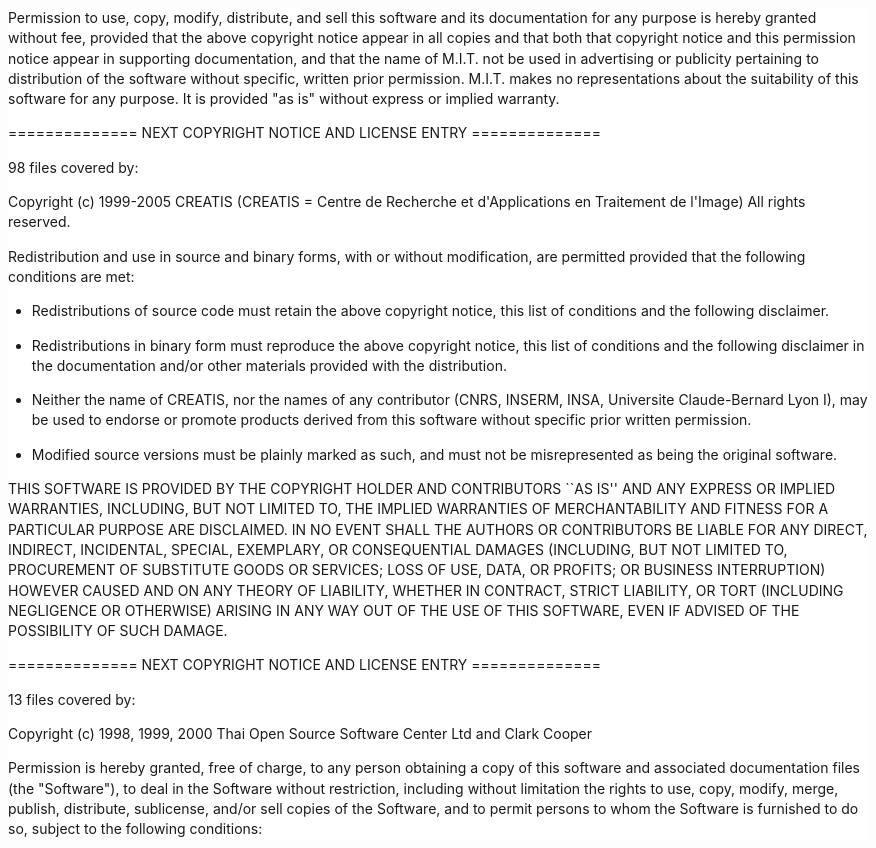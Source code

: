  Permission to use, copy, modify, distribute, and sell this software and its
 documentation for any purpose is hereby granted without fee, provided that
 the above copyright notice appear in all copies and that both that
 copyright notice and this permission notice appear in supporting
 documentation, and that the name of M.I.T. not be used in advertising or
 publicity pertaining to distribution of the software without specific,
 written prior permission.  M.I.T. makes no representations about the
 suitability of this software for any purpose.  It is provided "as is"
 without express or implied warranty.


============== NEXT COPYRIGHT NOTICE AND LICENSE ENTRY ==============


98 files covered by:

Copyright (c) 1999-2005 CREATIS
(CREATIS = Centre de Recherche et d'Applications en Traitement de l'Image)
All rights reserved.

Redistribution and use in source and binary forms, with or without
modification, are permitted provided that the following conditions are met:

 * Redistributions of source code must retain the above copyright notice,
   this list of conditions and the following disclaimer.

 * Redistributions in binary form must reproduce the above copyright notice,
   this list of conditions and the following disclaimer in the documentation
   and/or other materials provided with the distribution.

 * Neither the name of CREATIS, nor the names of any contributor (CNRS, INSERM,
   INSA, Universite Claude-Bernard Lyon I), may be used to endorse or promote
   products derived from this software without specific prior written permission.

 * Modified source versions must be plainly marked as such, and must not be
   misrepresented as being the original software.

THIS SOFTWARE IS PROVIDED BY THE COPYRIGHT HOLDER AND CONTRIBUTORS ``AS IS''
AND ANY EXPRESS OR IMPLIED WARRANTIES, INCLUDING, BUT NOT LIMITED TO, THE
IMPLIED WARRANTIES OF MERCHANTABILITY AND FITNESS FOR A PARTICULAR PURPOSE
ARE DISCLAIMED. IN NO EVENT SHALL THE AUTHORS OR CONTRIBUTORS BE LIABLE FOR
ANY DIRECT, INDIRECT, INCIDENTAL, SPECIAL, EXEMPLARY, OR CONSEQUENTIAL
DAMAGES (INCLUDING, BUT NOT LIMITED TO, PROCUREMENT OF SUBSTITUTE GOODS OR
SERVICES; LOSS OF USE, DATA, OR PROFITS; OR BUSINESS INTERRUPTION) HOWEVER
CAUSED AND ON ANY THEORY OF LIABILITY, WHETHER IN CONTRACT, STRICT LIABILITY,
OR TORT (INCLUDING NEGLIGENCE OR OTHERWISE) ARISING IN ANY WAY OUT OF THE USE
OF THIS SOFTWARE, EVEN IF ADVISED OF THE POSSIBILITY OF SUCH DAMAGE.


============== NEXT COPYRIGHT NOTICE AND LICENSE ENTRY ==============


13 files covered by:

Copyright (c) 1998, 1999, 2000 Thai Open Source Software Center Ltd
                               and Clark Cooper

Permission is hereby granted, free of charge, to any person obtaining
a copy of this software and associated documentation files (the
"Software"), to deal in the Software without restriction, including
without limitation the rights to use, copy, modify, merge, publish,
distribute, sublicense, and/or sell copies of the Software, and to
permit persons to whom the Software is furnished to do so, subject to
the following conditions:
